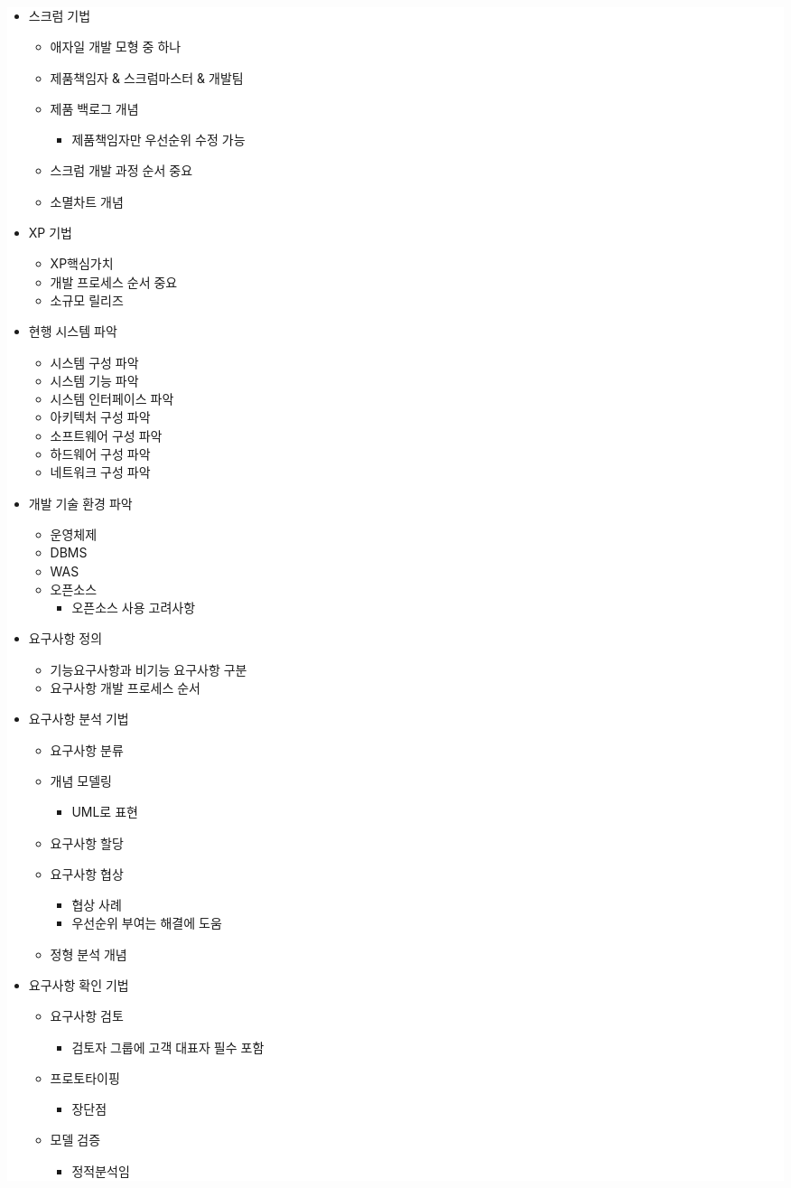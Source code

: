 
  * 스크럼 기법
    - 애자일 개발 모형 중 하나
    - 제품책임자 & 스크럼마스터 & 개발팀
    - 제품 백로그 개념
      + 제품책임자만 우선순위 수정 가능

    - 스크럼 개발 과정 순서 중요
    - 소멸차트 개념

  * XP 기법
    - XP핵심가치
    - 개발 프로세스 순서 중요
    - 소규모 릴리즈

  * 현행 시스템 파악
    - 시스템 구성 파악
    - 시스템 기능 파악
    - 시스템 인터페이스 파악
    - 아키텍처 구성 파악
    - 소프트웨어 구성 파악
    - 하드웨어 구성 파악
    - 네트워크 구성 파악

  * 개발 기술 환경 파악
    - 운영체제
    - DBMS
    - WAS
    - 오픈소스
      + 오픈소스 사용 고려사항

  * 요구사항 정의
    - 기능요구사항과 비기능 요구사항 구분
    - 요구사항 개발 프로세스 순서

  * 요구사항 분석 기법
    - 요구사항 분류
    - 개념 모델링
      + UML로 표현

    - 요구사항 할당
    - 요구사항 협상
      + 협상 사례
      + 우선순위 부여는 해결에 도움

    - 정형 분석 개념

  * 요구사항 확인 기법
    - 요구사항 검토
      + 검토자 그룹에 고객 대표자 필수 포함

    - 프로토타이핑
      + 장단점

    - 모델 검증
      + 정적분석임
